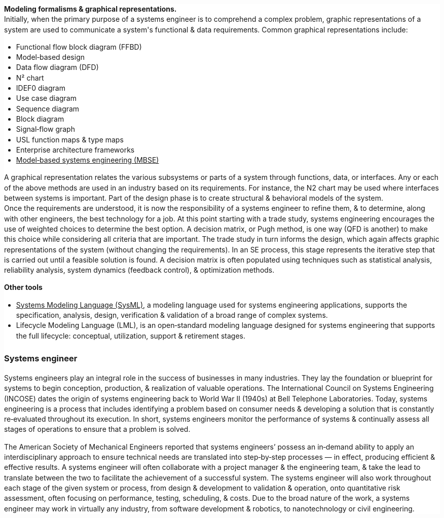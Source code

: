 
**Modeling formalisms & graphical representations.**  
Initially, when the primary purpose of a systems engineer is to comprehend a complex problem, graphic representations of a system are used to communicate a system's functional & data requirements. Common graphical representations include:

   - Functional flow block diagram (FFBD)
   - Model‑based design
   - Data flow diagram (DFD)
   - N² chart
   - IDEF0 diagram
   - Use case diagram
   - Sequence diagram
   - Block diagram
   - Signal‑flow graph
   - USL function maps & type maps
   - Enterprise architecture frameworks
   - [Model‑based systems engineering (MBSE)](se.md)

A graphical representation relates the various subsystems or parts of a system through functions, data, or interfaces. Any or each of the above methods are used in an industry based on its requirements. For instance, the N2 chart may be used where interfaces between systems is important. Part of the design phase is to create structural & behavioral models of the system.  
Once the requirements are understood, it is now the responsibility of a systems engineer to refine them, & to determine, along with other engineers, the best technology for a job. At this point starting with a trade study, systems engineering encourages the use of weighted choices to determine the best option. A decision matrix, or Pugh method, is one way (QFD is another) to make this choice while considering all criteria that are important. The trade study in turn informs the design, which again affects graphic representations of the system (without changing the requirements). In an SE process, this stage represents the iterative step that is carried out until a feasible solution is found. A decision matrix is often populated using techniques such as statistical analysis, reliability analysis, system dynamics (feedback control), & optimization methods.

**Other tools**

   - [Systems Modeling Language (SysML)](sysml.md), a modeling language used for systems engineering applications, supports the specification, analysis, design, verification & validation of a broad range of complex systems.
   - Lifecycle Modeling Language (LML), is an open‑standard modeling language designed for systems engineering that supports the full lifecycle: conceptual, utilization, support & retirement stages.


### Systems engineer
Systems engineers play an integral role in the success of businesses in many industries. They lay the foundation or blueprint for systems to begin conception, production, & realization of valuable operations. The International Council on Systems Engineering (INCOSE) dates the origin of systems engineering back to World War II (1940s) at Bell Telephone Laboratories. Today, systems engineering is a process that includes identifying a problem based on consumer needs & developing a solution that is constantly re‑evaluated throughout its execution. In short, systems engineers monitor the performance of systems & continually assess all stages of operations to ensure that a problem is solved.

The American Society of Mechanical Engineers reported that systems engineers’ possess an in‑demand ability to apply an interdisciplinary approach to ensure technical needs are translated into step‑by‑step processes — in effect, producing efficient & effective results. A systems engineer will often collaborate with a project manager & the engineering team, & take the lead to translate between the two to facilitate the achievement of a successful system. The systems engineer will also work throughout each stage of the given system or process, from design & development to validation & operation, onto quantitative risk assessment, often focusing on performance, testing, scheduling, & costs. Due to the broad nature of the work, a systems engineer may work in virtually any industry, from software development & robotics, to nanotechnology or civil engineering.
